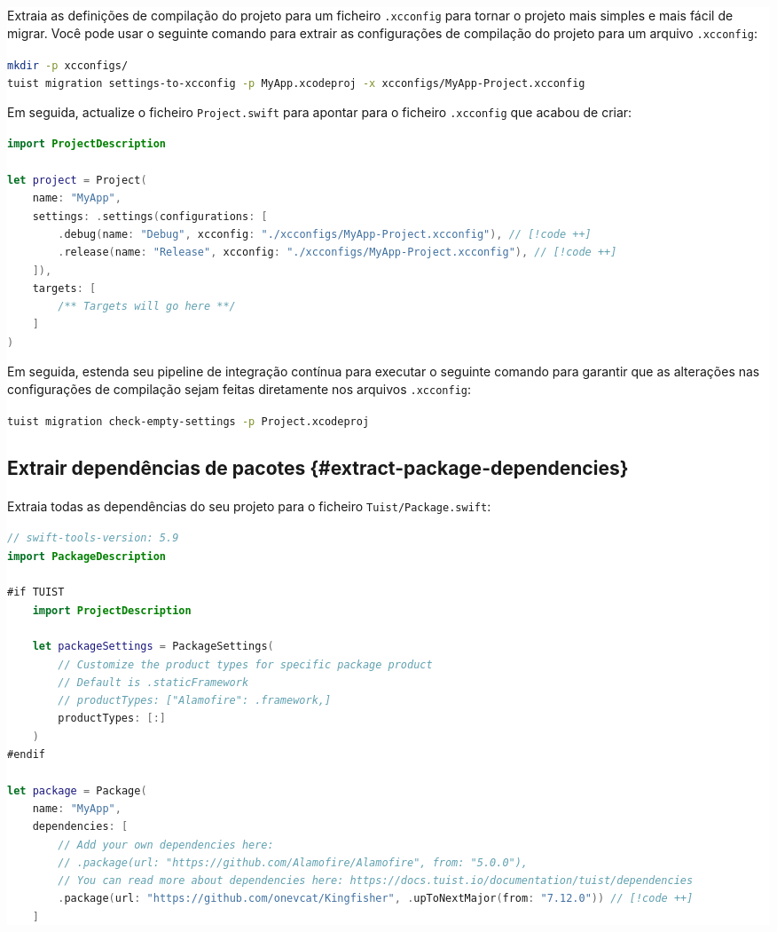Extraia as definições de compilação do projeto para um ficheiro `.xcconfig` para
tornar o projeto mais simples e mais fácil de migrar. Você pode usar o seguinte
comando para extrair as configurações de compilação do projeto para um arquivo
`.xcconfig`:


```bash
mkdir -p xcconfigs/
tuist migration settings-to-xcconfig -p MyApp.xcodeproj -x xcconfigs/MyApp-Project.xcconfig
```

Em seguida, actualize o ficheiro `Project.swift` para apontar para o ficheiro
`.xcconfig` que acabou de criar:

```swift
import ProjectDescription

let project = Project(
    name: "MyApp",
    settings: .settings(configurations: [
        .debug(name: "Debug", xcconfig: "./xcconfigs/MyApp-Project.xcconfig"), // [!code ++]
        .release(name: "Release", xcconfig: "./xcconfigs/MyApp-Project.xcconfig"), // [!code ++]
    ]),
    targets: [
        /** Targets will go here **/
    ]
)
```

Em seguida, estenda seu pipeline de integração contínua para executar o seguinte
comando para garantir que as alterações nas configurações de compilação sejam
feitas diretamente nos arquivos `.xcconfig`:

```bash
tuist migration check-empty-settings -p Project.xcodeproj
```

## Extrair dependências de pacotes {#extract-package-dependencies}

Extraia todas as dependências do seu projeto para o ficheiro
`Tuist/Package.swift`:

```swift
// swift-tools-version: 5.9
import PackageDescription

#if TUIST
    import ProjectDescription

    let packageSettings = PackageSettings(
        // Customize the product types for specific package product
        // Default is .staticFramework
        // productTypes: ["Alamofire": .framework,]
        productTypes: [:]
    )
#endif

let package = Package(
    name: "MyApp",
    dependencies: [
        // Add your own dependencies here:
        // .package(url: "https://github.com/Alamofire/Alamofire", from: "5.0.0"),
        // You can read more about dependencies here: https://docs.tuist.io/documentation/tuist/dependencies
        .package(url: "https://github.com/onevcat/Kingfisher", .upToNextMajor(from: "7.12.0")) // [!code ++]
    ]
```